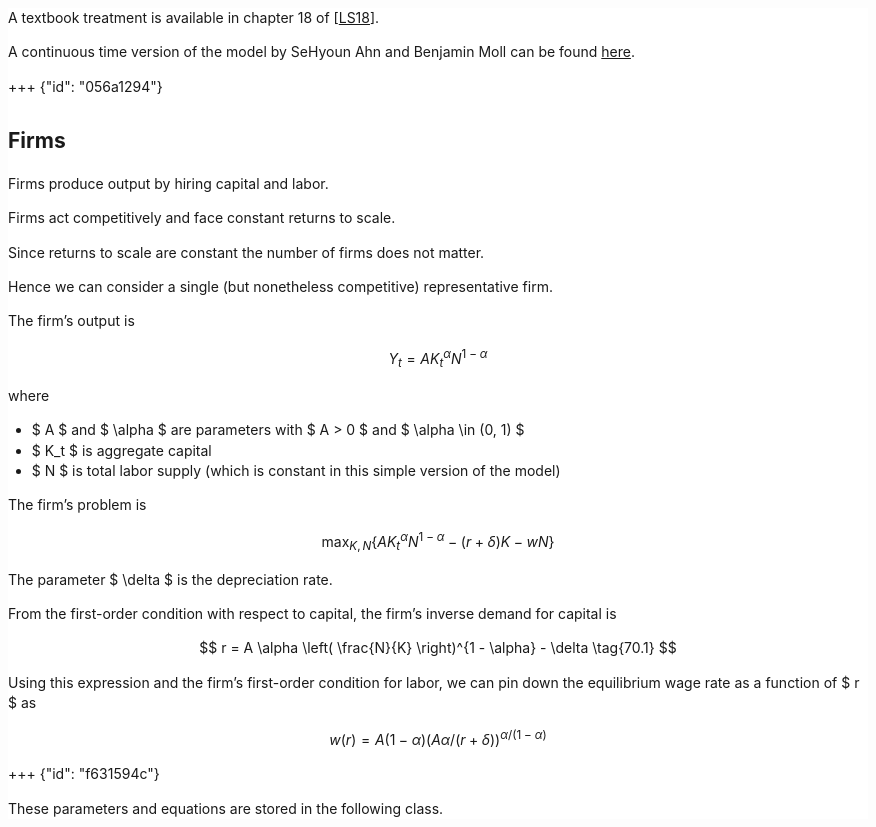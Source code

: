 A textbook treatment is available in chapter 18 of [[LS18](https://python.quantecon.org/zreferences.html#id182)].

A continuous time version of the model by SeHyoun Ahn and Benjamin Moll can be found [here](http://nbviewer.jupyter.org/github/QuantEcon/QuantEcon.notebooks/blob/master/aiyagari_continuous_time.ipynb).

+++ {"id": "056a1294"}

## Firms

Firms produce output by hiring capital and labor.

Firms act competitively and face constant returns to scale.

Since returns to scale are constant the number of firms does not matter.

Hence we can consider a single (but nonetheless competitive) representative firm.

The firm’s output is

$$
Y_t = A K_t^{\alpha} N^{1 - \alpha}
$$

where

- $ A $ and $ \alpha $ are parameters with $ A > 0 $ and $ \alpha \in (0, 1) $  
- $ K_t $ is aggregate capital  
- $ N $ is total labor supply (which is constant in this simple version of the model)  


The firm’s problem is

$$
\max_{K, N} \left\{ A K_t^{\alpha} N^{1 - \alpha} - (r + \delta) K - w N \right\}
$$

The parameter $ \delta $ is the depreciation rate.

From the first-order condition with respect to capital, the firm’s inverse demand for capital is


<a id='equation-aiy-rgk'></a>
$$
r = A \alpha  \left( \frac{N}{K} \right)^{1 - \alpha} - \delta \tag{70.1}
$$

Using this expression and the firm’s first-order condition for labor, we can pin down
the equilibrium wage rate as a function of $ r $ as


<a id='equation-aiy-wgr'></a>
$$
w(r) = A  (1 - \alpha)  (A \alpha / (r + \delta))^{\alpha / (1 - \alpha)} \tag{70.2}
$$

+++ {"id": "f631594c"}

These parameters and equations are stored in the following class.
